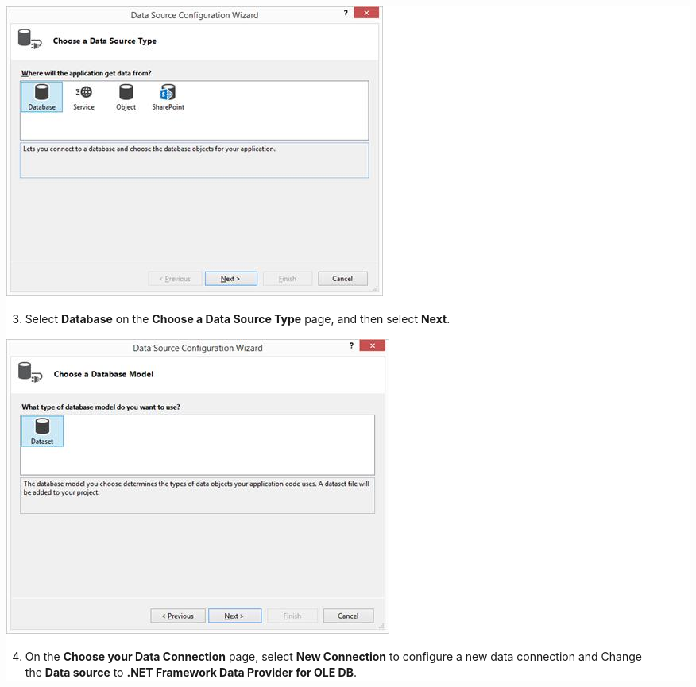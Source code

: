 ![WinForms TreeViewAdv Datasource type choosing through the visual studio](DataBinding_images/WinForms-TreeViewAdv-Datasource-type-choosing-through-the-visual-studio.jpeg)

3) Select **Database** on the **Choose a Data Source Type** page, and then select **Next**.

![WinForms TreeViewAdv Datasource model choosing through the visual studio](DataBinding_images/WinForms-TreeViewAdv-Datasource-model-choosing-through-the-visual-studio.jpeg)

4) On the **Choose your Data Connection** page, select **New Connection** to configure a new data connection and Change the **Data source** to **.NET Framework Data Provider for OLE DB**.
